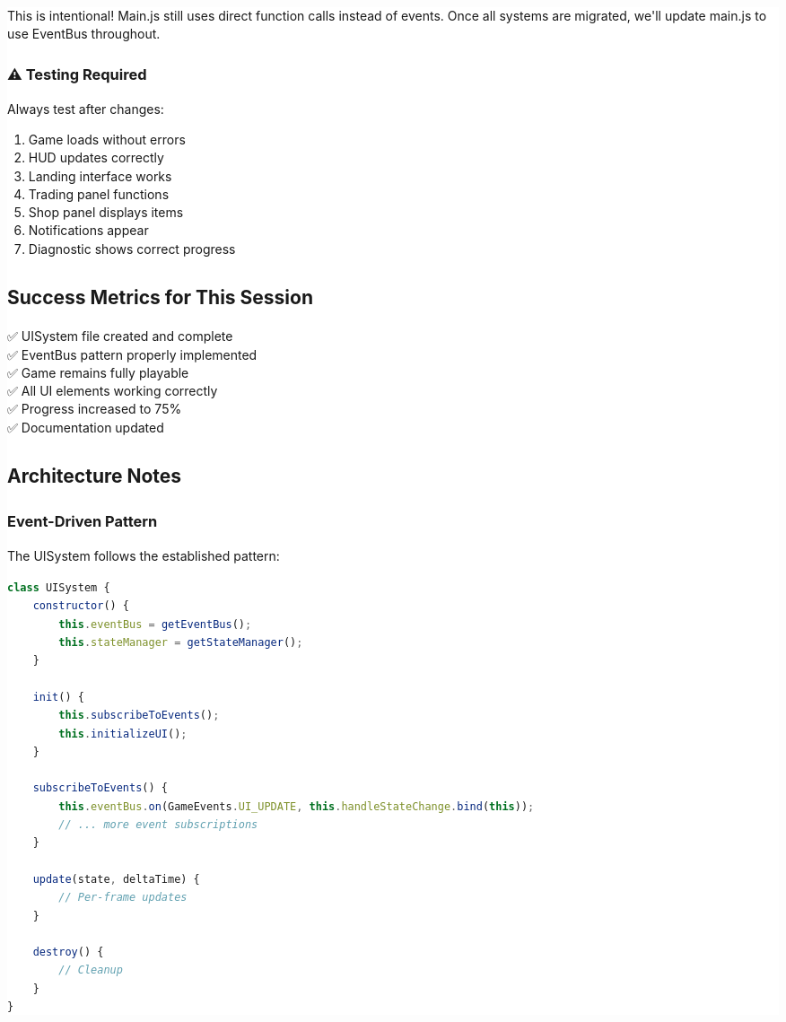 This is intentional! Main.js still uses direct function calls instead of events. Once all systems are migrated, we'll update main.js to use EventBus throughout.

### ⚠️ Testing Required
Always test after changes:
1. Game loads without errors
2. HUD updates correctly
3. Landing interface works
4. Trading panel functions
5. Shop panel displays items
6. Notifications appear
7. Diagnostic shows correct progress

## Success Metrics for This Session
✅ UISystem file created and complete  
✅ EventBus pattern properly implemented  
✅ Game remains fully playable  
✅ All UI elements working correctly  
✅ Progress increased to 75%  
✅ Documentation updated  

## Architecture Notes

### Event-Driven Pattern
The UISystem follows the established pattern:
```javascript
class UISystem {
    constructor() {
        this.eventBus = getEventBus();
        this.stateManager = getStateManager();
    }
    
    init() {
        this.subscribeToEvents();
        this.initializeUI();
    }
    
    subscribeToEvents() {
        this.eventBus.on(GameEvents.UI_UPDATE, this.handleStateChange.bind(this));
        // ... more event subscriptions
    }
    
    update(state, deltaTime) {
        // Per-frame updates
    }
    
    destroy() {
        // Cleanup
    }
}
```
